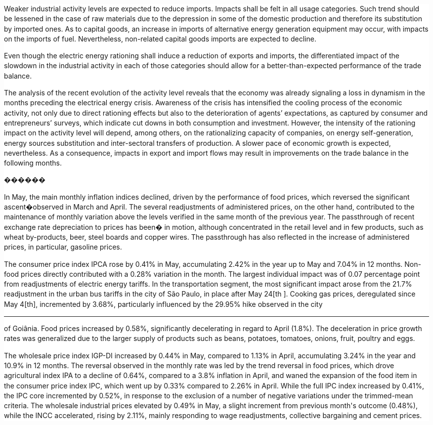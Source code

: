 Weaker industrial activity levels are expected to reduce imports. Impacts shall be felt in
all usage categories. Such trend should be lessened in the case of raw materials due to
the depression in some of the domestic production and therefore its substitution by
imported ones. As to capital goods, an increase in imports of alternative energy
generation equipment may occur, with impacts on the imports of fuel. Nevertheless,
non-related capital goods imports are expected to decline.

Even though the electric energy rationing shall induce a reduction of exports and
imports, the differentiated impact of the slowdown in the industrial activity in each of
those categories should allow for a better-than-expected performance of the trade
balance.

The analysis of the recent evolution of the activity level reveals that the economy was
already signaling a loss in dynamism in the months preceding the electrical energy
crisis. Awareness of the crisis has intensified the cooling process of the economic
activity, not only due to direct rationing effects but also to the deterioration of agents’
expectations, as captured by consumer and entrepreneurs’ surveys, which indicate cut
downs in both consumption and investment. However, the intensity of the rationing
impact on the activity level will depend, among others, on the rationalizing capacity of
companies, on energy self-generation, energy sources substitution and inter-sectoral
transfers of production. A slower pace of economic growth is expected, nevertheless. As
a consequence, impacts in export and import flows may result in improvements on the
trade balance in the following months.

**������**

In May, the main monthly inflation indices declined, driven by the performance of food
prices, which reversed the significant ascent�observed in March and April. The several
readjustments of administered prices, on the other hand, contributed to the maintenance
of monthly variation above the levels verified in the same month of the previous year.
The passthrough of recent exchange rate depreciation to prices has been� in motion,
although concentrated in the retail level and in few products, such as wheat by-products,
beer, steel boards and copper wires. The passthrough has also reflected in the increase
of administered prices, in particular, gasoline prices.

The consumer price index IPCA rose by 0.41% in May, accumulating 2.42% in the year
up to May and 7.04% in 12 months. Non-food prices directly contributed with a 0.28%
variation in the month. The largest individual impact was of 0.07 percentage point from
readjustments of electric energy tariffs. In the transportation segment, the most
significant impact arose from the 21.7% readjustment in the urban bus tariffs in the city
of São Paulo, in place after May 24[th ]. Cooking gas prices, deregulated since May 4[th],
incremented by 3.68%, particularly influenced by the 29.95% hike observed in the city


-----

of Goiânia. Food prices increased by 0.58%, significantly decelerating in regard to April
(1.8%). The deceleration in price growth rates was generalized due to the larger supply
of products such as beans, potatoes, tomatoes, onions, fruit, poultry and eggs.

The wholesale price index IGP-DI increased by 0.44% in May, compared to 1.13% in
April, accumulating 3.24% in the year and 10.9% in 12 months. The reversal observed
in the monthly rate was led by the trend reversal in food prices, which drove agricultural
index IPA to a decline of 0.64%, compared to a 3.8% inflation in April, and waned the
expansion of the food item in the consumer price index IPC, which went up by 0.33%
compared to 2.26% in April. While the full IPC index increased by 0.41%, the IPC core
incremented by 0.52%, in response to the exclusion of a number of negative variations
under the trimmed-mean criteria. The wholesale industrial prices elevated by 0.49% in
May, a slight increment from previous month's outcome (0.48%), while the INCC
accelerated, rising by 2.11%, mainly responding to wage readjustments, collective
bargaining and cement prices.
